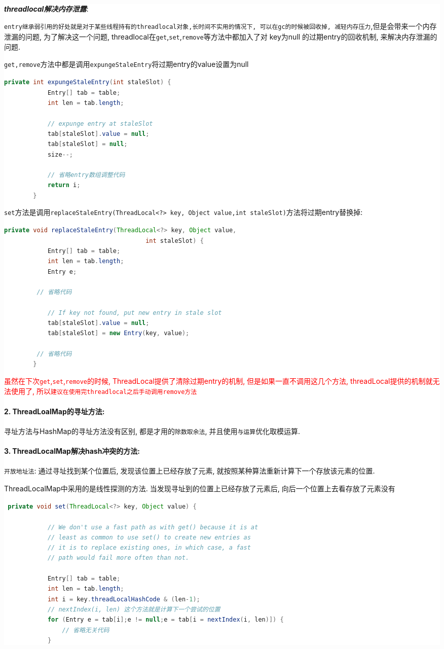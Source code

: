    ***threadlocal解决内存泄露***:

   `entry继承弱引用的好处就是对于某些线程持有的threadlocal对象,长时间不实用的情况下, 可以在gc的时候被回收掉, 减轻内存压力`,但是会带来一个内存泄漏的问题, 为了解决这一个问题, threadlocal在`get`,`set`,`remove`等方法中都加入了对 key为null 的过期entry的回收机制, 来解决内存泄漏的问题.

   `get,remove`方法中都是调用`expungeStaleEntry`将过期entry的value设置为null

   ```java
   private int expungeStaleEntry(int staleSlot) {
               Entry[] tab = table;
               int len = tab.length;
   
               // expunge entry at staleSlot
               tab[staleSlot].value = null;
               tab[staleSlot] = null;
               size--;
   
               // 省略entry数组调整代码
               return i;
           }
   ```

   `set`方法是调用`replaceStaleEntry(ThreadLocal<?> key, Object value,int staleSlot)`方法将过期entry替换掉:

   ```java
   private void replaceStaleEntry(ThreadLocal<?> key, Object value,
                                          int staleSlot) {
               Entry[] tab = table;
               int len = tab.length;
               Entry e;
   
   			// 省略代码
   
               // If key not found, put new entry in stale slot
               tab[staleSlot].value = null;
               tab[staleSlot] = new Entry(key, value);
   
   			// 省略代码
           }
   ```
   
   <font color=red>虽然在下次`get`,`set`,`remove`的时候, ThreadLocal提供了清除过期entry的机制, 但是如果一直不调用这几个方法, threadLocal提供的机制就无法使用了, 所以`建议在使用完threadlocal之后手动调用remove方法`</font>

#### 2. ThreadLoalMap的寻址方法:

寻址方法与HashMap的寻址方法没有区别, 都是才用的`除数取余法`, 并且使用`与运算`优化取模运算.

#### 3. ThreadLocalMap解决hash冲突的方法:

`开放地址法`: 通过寻址找到某个位置后, 发现该位置上已经存放了元素, 就按照某种算法重新计算下一个存放该元素的位置.

ThreadLocalMap中采用的是线性探测的方法. 当发现寻址到的位置上已经存放了元素后, 向后一个位置上去看存放了元素没有

```java
 private void set(ThreadLocal<?> key, Object value) {

            // We don't use a fast path as with get() because it is at
            // least as common to use set() to create new entries as
            // it is to replace existing ones, in which case, a fast
            // path would fail more often than not.

            Entry[] tab = table;
            int len = tab.length;
            int i = key.threadLocalHashCode & (len-1);
			// nextIndex(i, len) 这个方法就是计算下一个尝试的位置
            for (Entry e = tab[i];e != null;e = tab[i = nextIndex(i, len)]) {
                // 省略无关代码
            }
```
